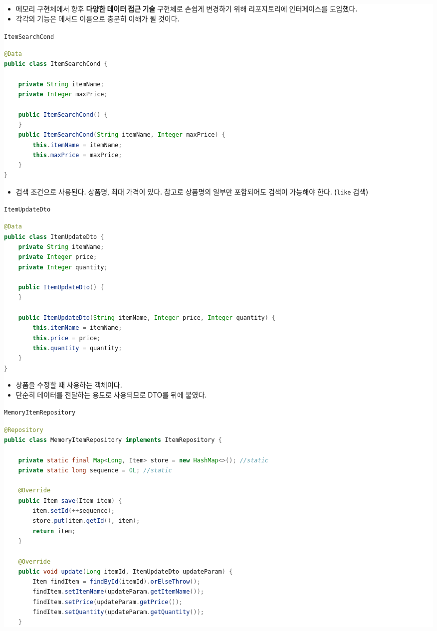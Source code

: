 - 메모리 구현체에서 향후 **다양한 데이터 접근 기술** 구현체로 손쉽게 변경하기 위해 리포지토리에 인터페이스를 도입했다.
- 각각의 기능은 메서드 이름으로 충분히 이해가 될 것이다.


`ItemSearchCond`
```java
@Data  
public class ItemSearchCond {  
  
    private String itemName;  
    private Integer maxPrice;  
  
    public ItemSearchCond() {  
    }  
    public ItemSearchCond(String itemName, Integer maxPrice) {  
        this.itemName = itemName;  
        this.maxPrice = maxPrice;  
    }  
}
```

- 검색 조건으로 사용된다. 상품명, 최대 가격이 있다. 참고로 상품명의 일부만 포함되어도 검색이 가능해야 한다. (`like` 검색)

`ItemUpdateDto`
```java
@Data  
public class ItemUpdateDto {  
    private String itemName;  
    private Integer price;  
    private Integer quantity;  
  
    public ItemUpdateDto() {  
    }  
    
    public ItemUpdateDto(String itemName, Integer price, Integer quantity) {  
        this.itemName = itemName;  
        this.price = price;  
        this.quantity = quantity;  
    }  
}
```

- 상품을 수정할 때 사용하는 객체이다.
- 단순히 데이터를 전달하는 용도로 사용되므로 DTO를 뒤에 붙였다.

`MemoryItemRepository`
```java
@Repository  
public class MemoryItemRepository implements ItemRepository {  
  
    private static final Map<Long, Item> store = new HashMap<>(); //static  
    private static long sequence = 0L; //static  
  
    @Override  
    public Item save(Item item) {  
        item.setId(++sequence);  
        store.put(item.getId(), item);  
        return item;  
    }  
  
    @Override  
    public void update(Long itemId, ItemUpdateDto updateParam) {  
        Item findItem = findById(itemId).orElseThrow();  
        findItem.setItemName(updateParam.getItemName());  
        findItem.setPrice(updateParam.getPrice());  
        findItem.setQuantity(updateParam.getQuantity());  
    }  
```